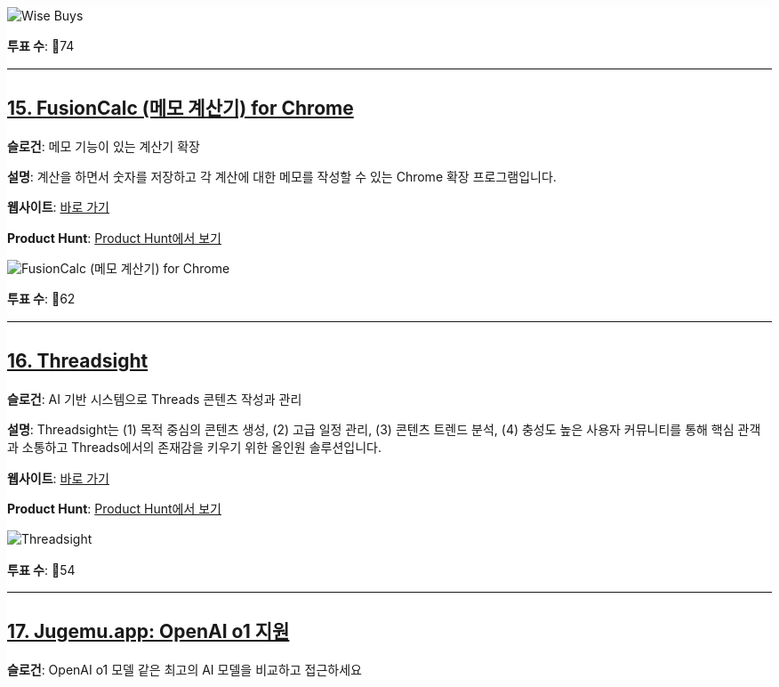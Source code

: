 ![Wise Buys](https://ph-files.imgix.net/7d12ffa9-1ace-4990-9c5a-f57de559557b.png?auto=format&fit=crop&frame=1&h=512&w=1024)

**투표 수**: 🔺74

---
## [15. FusionCalc (메모 계산기) for Chrome](https://www.producthunt.com/posts/fusioncalc-memo-calculator-for-chrome?utm_campaign=producthunt-api&utm_medium=api-v2&utm_source=Application%3A+genexis+%28ID%3A+133272%29)

**슬로건**: 메모 기능이 있는 계산기 확장

**설명**: 계산을 하면서 숫자를 저장하고 각 계산에 대한 메모를 작성할 수 있는 Chrome 확장 프로그램입니다.

**웹사이트**: [바로 가기](https://www.producthunt.com/r/MIOFITYGM47DOI?utm_campaign=producthunt-api&utm_medium=api-v2&utm_source=Application%3A+genexis+%28ID%3A+133272%29)

**Product Hunt**: [Product Hunt에서 보기](https://www.producthunt.com/posts/fusioncalc-memo-calculator-for-chrome?utm_campaign=producthunt-api&utm_medium=api-v2&utm_source=Application%3A+genexis+%28ID%3A+133272%29)

![FusionCalc (메모 계산기) for Chrome](https://ph-files.imgix.net/efc037d4-da9e-4cc2-93db-054c5b0023ab.png?auto=format&fit=crop&frame=1&h=512&w=1024)

**투표 수**: 🔺62

---
## [16. Threadsight](https://www.producthunt.com/posts/threadsight?utm_campaign=producthunt-api&utm_medium=api-v2&utm_source=Application%3A+genexis+%28ID%3A+133272%29)

**슬로건**: AI 기반 시스템으로 Threads 콘텐츠 작성과 관리

**설명**: Threadsight는 (1) 목적 중심의 콘텐츠 생성, (2) 고급 일정 관리, (3) 콘텐츠 트렌드 분석, (4) 충성도 높은 사용자 커뮤니티를 통해 핵심 관객과 소통하고 Threads에서의 존재감을 키우기 위한 올인원 솔루션입니다.

**웹사이트**: [바로 가기](https://www.producthunt.com/r/N7D7GC2KFG65NZ?utm_campaign=producthunt-api&utm_medium=api-v2&utm_source=Application%3A+genexis+%28ID%3A+133272%29)

**Product Hunt**: [Product Hunt에서 보기](https://www.producthunt.com/posts/threadsight?utm_campaign=producthunt-api&utm_medium=api-v2&utm_source=Application%3A+genexis+%28ID%3A+133272%29)

![Threadsight](https://ph-files.imgix.net/114a15e9-df38-4517-8740-85e640aff16b.png?auto=format&fit=crop&frame=1&h=512&w=1024)

**투표 수**: 🔺54

---
## [17. Jugemu.app: OpenAI o1 지원](https://www.producthunt.com/posts/jugemu-app-with-openai-o1-support?utm_campaign=producthunt-api&utm_medium=api-v2&utm_source=Application%3A+genexis+%28ID%3A+133272%29)

**슬로건**: OpenAI o1 모델 같은 최고의 AI 모델을 비교하고 접근하세요
